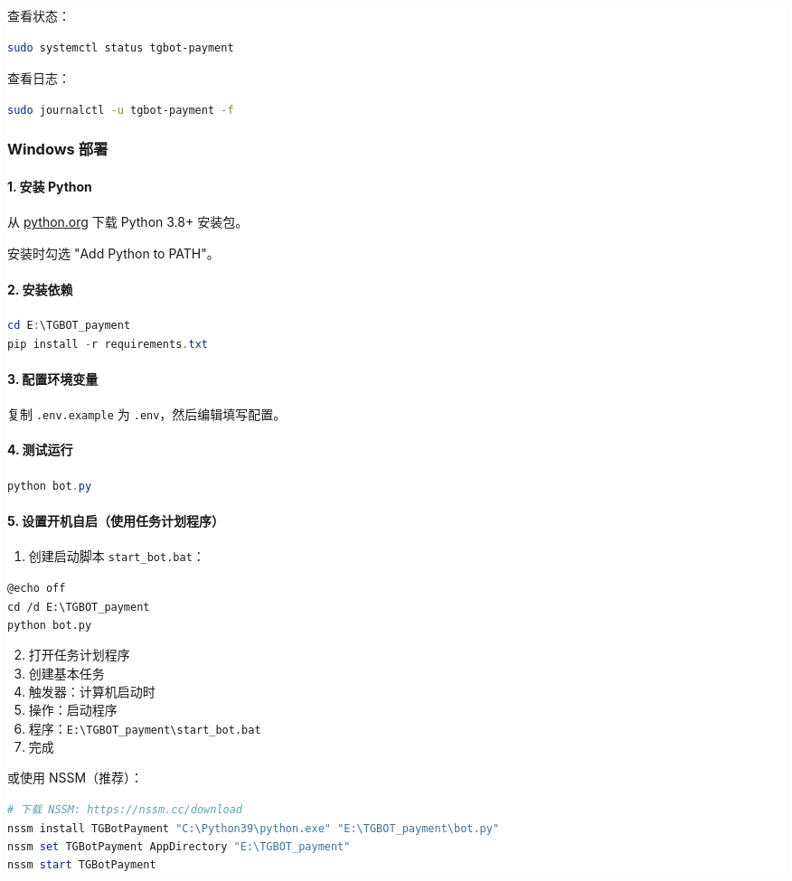 查看状态：

```bash
sudo systemctl status tgbot-payment
```

查看日志：

```bash
sudo journalctl -u tgbot-payment -f
```

### Windows 部署

#### 1. 安装 Python

从 [python.org](https://www.python.org/downloads/) 下载 Python 3.8+ 安装包。

安装时勾选 "Add Python to PATH"。

#### 2. 安装依赖

```powershell
cd E:\TGBOT_payment
pip install -r requirements.txt
```

#### 3. 配置环境变量

复制 `.env.example` 为 `.env`，然后编辑填写配置。

#### 4. 测试运行

```powershell
python bot.py
```

#### 5. 设置开机自启（使用任务计划程序）

1. 创建启动脚本 `start_bot.bat`：

```batch
@echo off
cd /d E:\TGBOT_payment
python bot.py
```

2. 打开任务计划程序
3. 创建基本任务
4. 触发器：计算机启动时
5. 操作：启动程序
6. 程序：`E:\TGBOT_payment\start_bot.bat`
7. 完成

或使用 NSSM（推荐）：

```powershell
# 下载 NSSM: https://nssm.cc/download
nssm install TGBotPayment "C:\Python39\python.exe" "E:\TGBOT_payment\bot.py"
nssm set TGBotPayment AppDirectory "E:\TGBOT_payment"
nssm start TGBotPayment
```
